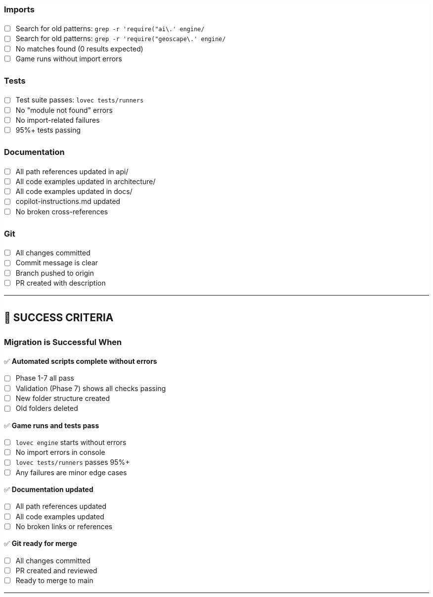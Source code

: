### Imports
- [ ] Search for old patterns: `grep -r 'require("ai\.' engine/`
- [ ] Search for old patterns: `grep -r 'require("geoscape\.' engine/`
- [ ] No matches found (0 results expected)
- [ ] Game runs without import errors

### Tests
- [ ] Test suite passes: `lovec tests/runners`
- [ ] No "module not found" errors
- [ ] No import-related failures
- [ ] 95%+ tests passing

### Documentation
- [ ] All path references updated in api/
- [ ] All code examples updated in architecture/
- [ ] All code examples updated in docs/
- [ ] copilot-instructions.md updated
- [ ] No broken cross-references

### Git
- [ ] All changes committed
- [ ] Commit message is clear
- [ ] Branch pushed to origin
- [ ] PR created with description

---

## 🎯 SUCCESS CRITERIA

### Migration is Successful When

✅ **Automated scripts complete without errors**
- [ ] Phase 1-7 all pass
- [ ] Validation (Phase 7) shows all checks passing
- [ ] New folder structure created
- [ ] Old folders deleted

✅ **Game runs and tests pass**
- [ ] `lovec engine` starts without errors
- [ ] No import errors in console
- [ ] `lovec tests/runners` passes 95%+
- [ ] Any failures are minor edge cases

✅ **Documentation updated**
- [ ] All path references updated
- [ ] All code examples updated
- [ ] No broken links or references

✅ **Git ready for merge**
- [ ] All changes committed
- [ ] PR created and reviewed
- [ ] Ready to merge to main

---